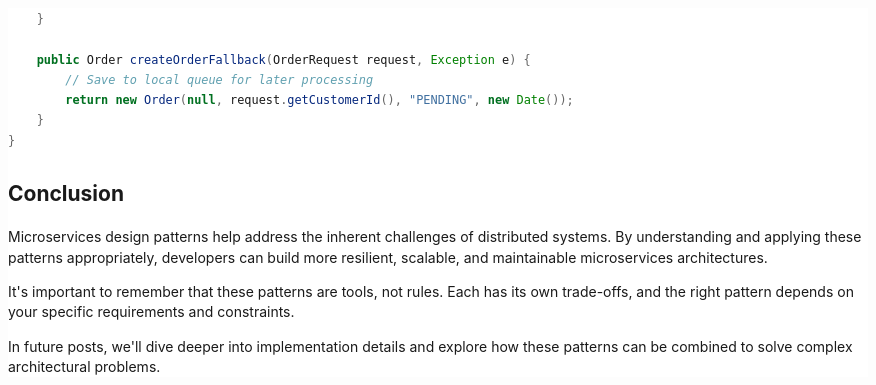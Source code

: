```java
    }
    
    public Order createOrderFallback(OrderRequest request, Exception e) {
        // Save to local queue for later processing
        return new Order(null, request.getCustomerId(), "PENDING", new Date());
    }
}
```

## Conclusion

Microservices design patterns help address the inherent challenges of distributed systems. By understanding and applying these patterns appropriately, developers can build more resilient, scalable, and maintainable microservices architectures.

It's important to remember that these patterns are tools, not rules. Each has its own trade-offs, and the right pattern depends on your specific requirements and constraints.

In future posts, we'll dive deeper into implementation details and explore how these patterns can be combined to solve complex architectural problems.
